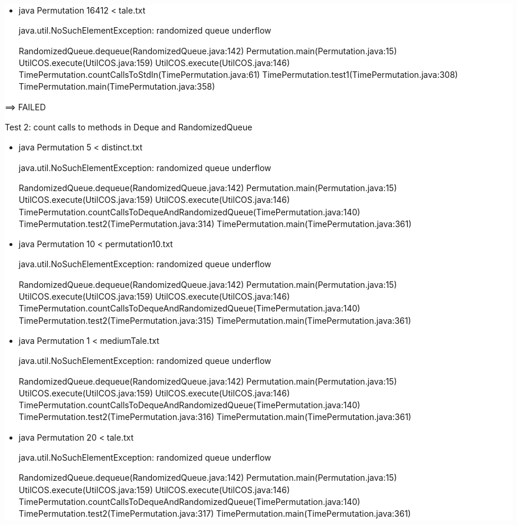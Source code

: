   * java Permutation 16412 < tale.txt

    java.util.NoSuchElementException: randomized queue underflow

    RandomizedQueue.dequeue(RandomizedQueue.java:142)
    Permutation.main(Permutation.java:15)
    UtilCOS.execute(UtilCOS.java:159)
    UtilCOS.execute(UtilCOS.java:146)
    TimePermutation.countCallsToStdIn(TimePermutation.java:61)
    TimePermutation.test1(TimePermutation.java:308)
    TimePermutation.main(TimePermutation.java:358)

==> FAILED

Test 2: count calls to methods in Deque and RandomizedQueue
  * java Permutation 5 < distinct.txt

    java.util.NoSuchElementException: randomized queue underflow

    RandomizedQueue.dequeue(RandomizedQueue.java:142)
    Permutation.main(Permutation.java:15)
    UtilCOS.execute(UtilCOS.java:159)
    UtilCOS.execute(UtilCOS.java:146)
    TimePermutation.countCallsToDequeAndRandomizedQueue(TimePermutation.java:140)
    TimePermutation.test2(TimePermutation.java:314)
    TimePermutation.main(TimePermutation.java:361)

  * java Permutation 10 < permutation10.txt

    java.util.NoSuchElementException: randomized queue underflow

    RandomizedQueue.dequeue(RandomizedQueue.java:142)
    Permutation.main(Permutation.java:15)
    UtilCOS.execute(UtilCOS.java:159)
    UtilCOS.execute(UtilCOS.java:146)
    TimePermutation.countCallsToDequeAndRandomizedQueue(TimePermutation.java:140)
    TimePermutation.test2(TimePermutation.java:315)
    TimePermutation.main(TimePermutation.java:361)

  * java Permutation 1 < mediumTale.txt

    java.util.NoSuchElementException: randomized queue underflow

    RandomizedQueue.dequeue(RandomizedQueue.java:142)
    Permutation.main(Permutation.java:15)
    UtilCOS.execute(UtilCOS.java:159)
    UtilCOS.execute(UtilCOS.java:146)
    TimePermutation.countCallsToDequeAndRandomizedQueue(TimePermutation.java:140)
    TimePermutation.test2(TimePermutation.java:316)
    TimePermutation.main(TimePermutation.java:361)

  * java Permutation 20 < tale.txt

    java.util.NoSuchElementException: randomized queue underflow

    RandomizedQueue.dequeue(RandomizedQueue.java:142)
    Permutation.main(Permutation.java:15)
    UtilCOS.execute(UtilCOS.java:159)
    UtilCOS.execute(UtilCOS.java:146)
    TimePermutation.countCallsToDequeAndRandomizedQueue(TimePermutation.java:140)
    TimePermutation.test2(TimePermutation.java:317)
    TimePermutation.main(TimePermutation.java:361)
